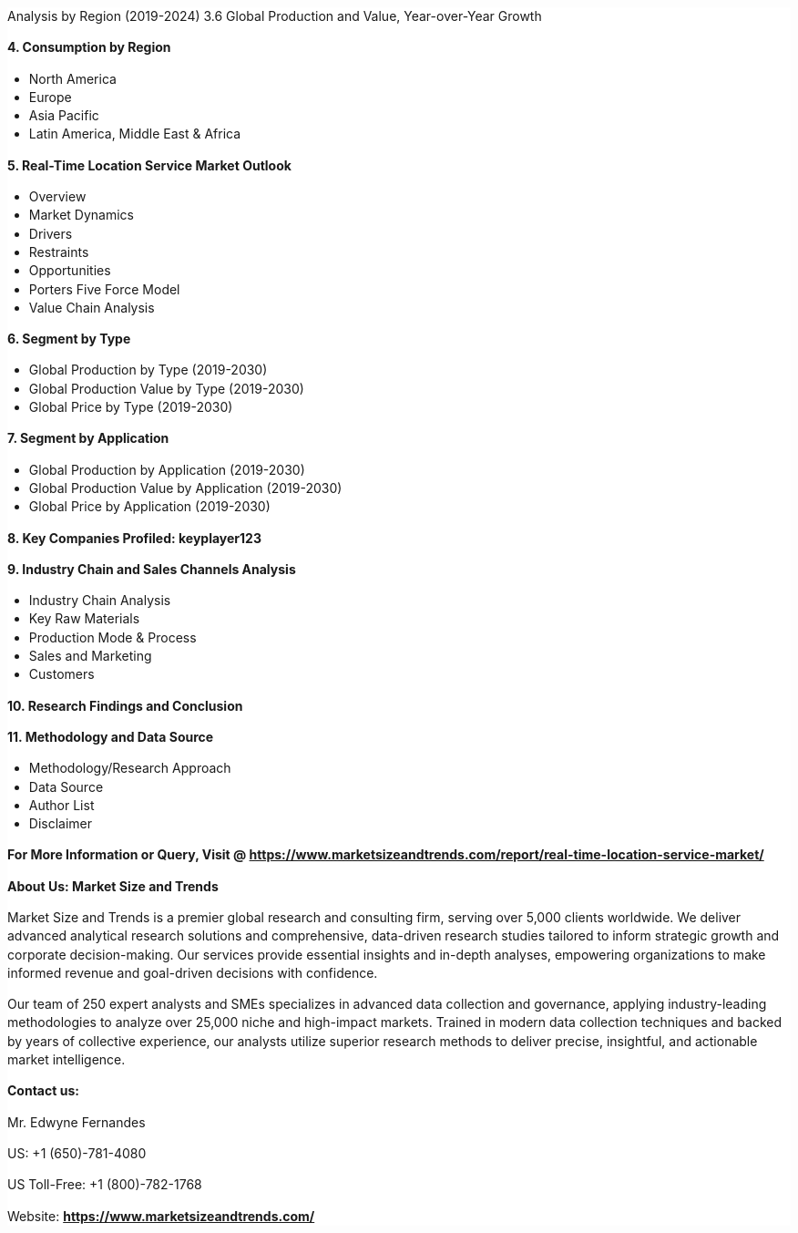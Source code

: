 Analysis by Region (2019-2024) 3.6 Global Production and Value, Year-over-Year Growth</li></ul><p><strong>4. Consumption by Region</strong></p><ul><li>North America</li><li>Europe</li><li>Asia Pacific</li><li>Latin America, Middle East &amp; Africa</li></ul><p><strong>5. Real-Time Location Service Market Outlook</strong></p><ul><li>Overview</li><li>Market Dynamics</li><li>Drivers</li><li>Restraints</li><li>Opportunities</li><li>Porters Five Force Model</li><li>Value Chain Analysis&nbsp;</li></ul><p><strong>6. Segment by Type</strong></p><ul><li>Global Production by Type (2019-2030)</li><li>Global Production Value by Type (2019-2030)</li><li>Global Price by Type (2019-2030)</li></ul><p><strong>7. Segment by Application</strong></p><ul><li>Global Production by Application (2019-2030)</li><li>Global Production Value by Application (2019-2030)</li><li>Global Price by Application (2019-2030)</li></ul><p><strong>8. Key Companies Profiled: keyplayer123</strong></p><p><strong>9. Industry Chain and Sales Channels Analysis</strong></p><ul><li>Industry Chain Analysis</li><li>Key Raw Materials</li><li>Production Mode &amp; Process</li><li>Sales and Marketing</li><li>Customers</li></ul><p><strong>10. Research Findings and Conclusion</strong></p><p><strong>11. Methodology and Data Source</strong></p><ul><li>Methodology/Research Approach</li><li>Data Source</li><li>Author List</li><li>Disclaimer</li></ul></p><p><strong>For More Information or Query, Visit @ <a href="https://www.marketsizeandtrends.com/report/real-time-location-service-market/">https://www.marketsizeandtrends.com/report/real-time-location-service-market/</a></strong></p><p><strong>About Us: Market Size and Trends</strong></p><p>Market Size and Trends is a premier global research and consulting firm, serving over 5,000 clients worldwide. We deliver advanced analytical research solutions and comprehensive, data-driven research studies tailored to inform strategic growth and corporate decision-making. Our services provide essential insights and in-depth analyses, empowering organizations to make informed revenue and goal-driven decisions with confidence.</p><p>Our team of 250 expert analysts and SMEs specializes in advanced data collection and governance, applying industry-leading methodologies to analyze over 25,000 niche and high-impact markets. Trained in modern data collection techniques and backed by years of collective experience, our analysts utilize superior research methods to deliver precise, insightful, and actionable market intelligence.</p><p><strong>Contact us:</strong></p><p>Mr. Edwyne Fernandes</p><p>US: +1 (650)-781-4080</p><p>US Toll-Free: +1 (800)-782-1768</p><p>Website: <strong><a href="https://www.marketsizeandtrends.com/">https://www.marketsizeandtrends.com/</a></strong></p>

